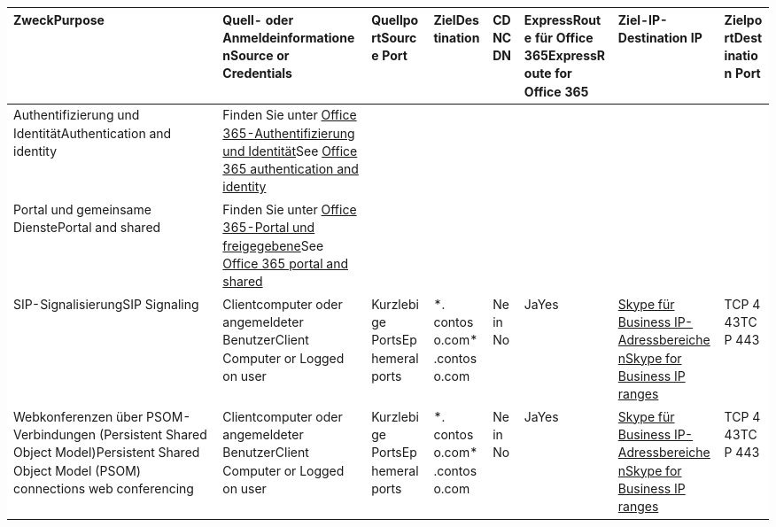 |<span data-ttu-id="c6a69-218">**Zweck**</span><span class="sxs-lookup"><span data-stu-id="c6a69-218">**Purpose**</span></span>|<span data-ttu-id="c6a69-219">**Quell- oder Anmeldeinformationen**</span><span class="sxs-lookup"><span data-stu-id="c6a69-219">**Source or Credentials**</span></span>|<span data-ttu-id="c6a69-220">**Quellport**</span><span class="sxs-lookup"><span data-stu-id="c6a69-220">**Source Port**</span></span>|<span data-ttu-id="c6a69-221">**Ziel**</span><span class="sxs-lookup"><span data-stu-id="c6a69-221">**Destination**</span></span>|<span data-ttu-id="c6a69-222">**CDN**</span><span class="sxs-lookup"><span data-stu-id="c6a69-222">**CDN**</span></span>|<span data-ttu-id="c6a69-223">**ExpressRoute für Office 365**</span><span class="sxs-lookup"><span data-stu-id="c6a69-223">**ExpressRoute for Office 365**</span></span>|<span data-ttu-id="c6a69-224">**Ziel-IP-**</span><span class="sxs-lookup"><span data-stu-id="c6a69-224">**Destination IP**</span></span>|<span data-ttu-id="c6a69-225">**Zielport**</span><span class="sxs-lookup"><span data-stu-id="c6a69-225">**Destination Port**</span></span>|
|:-----|:-----|:-----|:-----|:-----|:-----|:-----|:-----|
|<span data-ttu-id="c6a69-226">Authentifizierung und Identität</span><span class="sxs-lookup"><span data-stu-id="c6a69-226">Authentication and identity</span></span>  <br/> |<span data-ttu-id="c6a69-227">Finden Sie unter [Office 365-Authentifizierung und Identität](https://support.office.com/en-us/article/Office-365-URLs-and-IP-address-ranges-8548a211-3fe7-47cb-abb1-355ea5aa88a2?ui=en-US&amp;rs=en-US&amp;ad=US#BKMK_Identity)</span><span class="sxs-lookup"><span data-stu-id="c6a69-227">See [Office 365 authentication and identity](https://support.office.com/en-us/article/Office-365-URLs-and-IP-address-ranges-8548a211-3fe7-47cb-abb1-355ea5aa88a2?ui=en-US&amp;rs=en-US&amp;ad=US#BKMK_Identity)</span></span> <br/> |||
|<span data-ttu-id="c6a69-228">Portal und gemeinsame Dienste</span><span class="sxs-lookup"><span data-stu-id="c6a69-228">Portal and shared</span></span>  <br/> |<span data-ttu-id="c6a69-229">Finden Sie unter [Office 365-Portal und freigegebene](https://support.office.com/en-us/article/Office-365-URLs-and-IP-address-ranges-8548a211-3fe7-47cb-abb1-355ea5aa88a2?ui=en-US&amp;rs=en-US&amp;ad=US#BKMK_Portal-identity)</span><span class="sxs-lookup"><span data-stu-id="c6a69-229">See [Office 365 portal and shared](https://support.office.com/en-us/article/Office-365-URLs-and-IP-address-ranges-8548a211-3fe7-47cb-abb1-355ea5aa88a2?ui=en-US&amp;rs=en-US&amp;ad=US#BKMK_Portal-identity)</span></span> <br/> |||
|<span data-ttu-id="c6a69-230">SIP-Signalisierung</span><span class="sxs-lookup"><span data-stu-id="c6a69-230">SIP Signaling</span></span>  <br/> |<span data-ttu-id="c6a69-231">Clientcomputer oder angemeldeter Benutzer</span><span class="sxs-lookup"><span data-stu-id="c6a69-231">Client Computer or Logged on user</span></span>  <br/> |<span data-ttu-id="c6a69-232">Kurzlebige Ports</span><span class="sxs-lookup"><span data-stu-id="c6a69-232">Ephemeral ports</span></span>  <br/> |<span data-ttu-id="c6a69-233">\*. contoso.com</span><span class="sxs-lookup"><span data-stu-id="c6a69-233">\*.contoso.com</span></span>  <br/> |<span data-ttu-id="c6a69-234">Nein</span><span class="sxs-lookup"><span data-stu-id="c6a69-234">No</span></span>  <br/> |<span data-ttu-id="c6a69-235">Ja</span><span class="sxs-lookup"><span data-stu-id="c6a69-235">Yes</span></span>  <br/> |[<span data-ttu-id="c6a69-236">Skype für Business IP-Adressbereichen</span><span class="sxs-lookup"><span data-stu-id="c6a69-236">Skype for Business IP ranges</span></span>](https://support.office.com/en-us/article/Office-365-URLs-and-IP-address-ranges-8548a211-3fe7-47cb-abb1-355ea5aa88a2?ui=en-US&amp;rs=en-US&amp;ad=US#BKMK_SfB_IP) <br/> |<span data-ttu-id="c6a69-237">TCP 443</span><span class="sxs-lookup"><span data-stu-id="c6a69-237">TCP 443</span></span>  <br/> |
|<span data-ttu-id="c6a69-238">Webkonferenzen über PSOM-Verbindungen (Persistent Shared Object Model)</span><span class="sxs-lookup"><span data-stu-id="c6a69-238">Persistent Shared Object Model (PSOM) connections web conferencing</span></span>  <br/> |<span data-ttu-id="c6a69-239">Clientcomputer oder angemeldeter Benutzer</span><span class="sxs-lookup"><span data-stu-id="c6a69-239">Client Computer or Logged on user</span></span>  <br/> |<span data-ttu-id="c6a69-240">Kurzlebige Ports</span><span class="sxs-lookup"><span data-stu-id="c6a69-240">Ephemeral ports</span></span>  <br/> |<span data-ttu-id="c6a69-241">\*. contoso.com</span><span class="sxs-lookup"><span data-stu-id="c6a69-241">\*.contoso.com</span></span>  <br/> |<span data-ttu-id="c6a69-242">Nein</span><span class="sxs-lookup"><span data-stu-id="c6a69-242">No</span></span>  <br/> |<span data-ttu-id="c6a69-243">Ja</span><span class="sxs-lookup"><span data-stu-id="c6a69-243">Yes</span></span>  <br/> |[<span data-ttu-id="c6a69-244">Skype für Business IP-Adressbereichen</span><span class="sxs-lookup"><span data-stu-id="c6a69-244">Skype for Business IP ranges</span></span>](https://support.office.com/en-us/article/Office-365-URLs-and-IP-address-ranges-8548a211-3fe7-47cb-abb1-355ea5aa88a2?ui=en-US&amp;rs=en-US&amp;ad=US#BKMK_SfB_IP) <br/> |<span data-ttu-id="c6a69-245">TCP 443</span><span class="sxs-lookup"><span data-stu-id="c6a69-245">TCP 443</span></span>  <br/> |